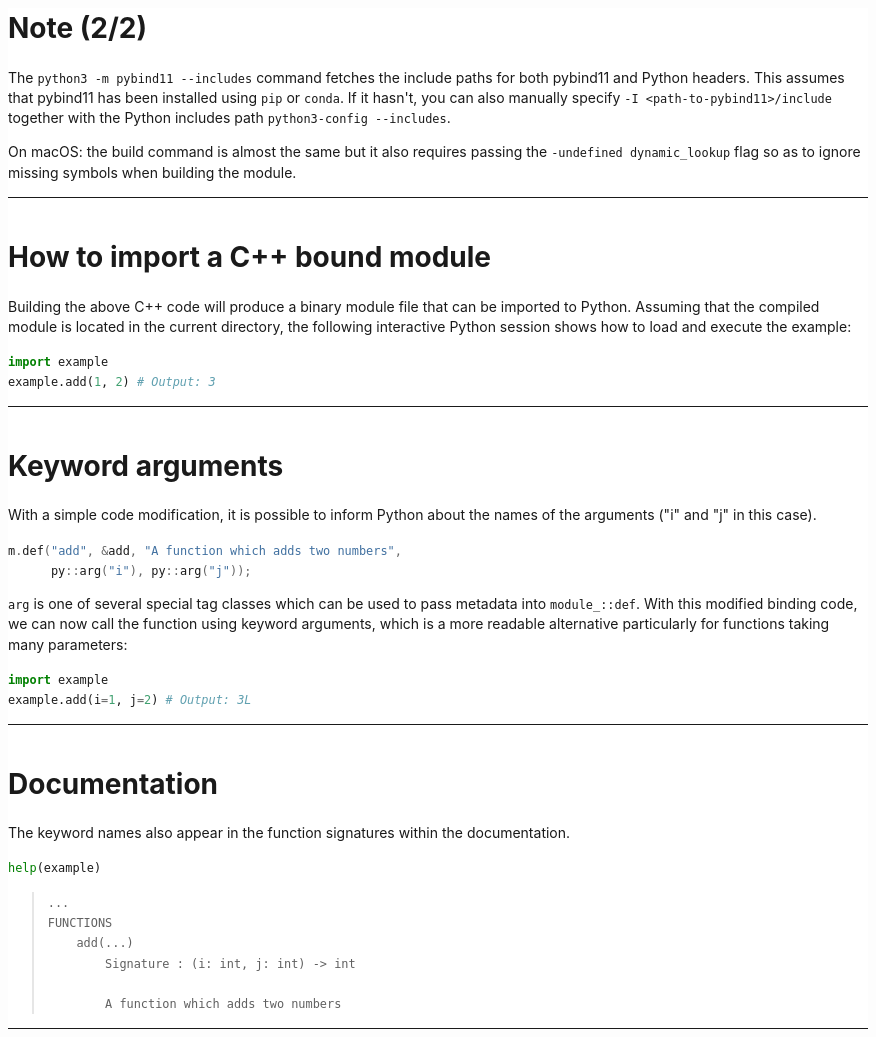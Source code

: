 
# Note (2/2)

The `python3 -m pybind11 --includes` command fetches the include paths for both pybind11 and Python headers. This assumes that pybind11 has been installed using `pip` or `conda`. If it hasn't, you can also manually specify `-I <path-to-pybind11>/include` together with the Python includes path `python3-config --includes`.

On macOS: the build command is almost the same but it also requires passing the `-undefined dynamic_lookup` flag so as to ignore missing symbols when building the module.

---

# How to import a C++ bound module

Building the above C++ code will produce a binary module file that can be imported to Python. Assuming that the compiled module is located in the current directory, the following interactive Python session shows how to load and execute the example:

```python
import example
example.add(1, 2) # Output: 3
```

---

# Keyword arguments

With a simple code modification, it is possible to inform Python about the names of the arguments ("i" and "j" in this case).

```cpp
m.def("add", &add, "A function which adds two numbers",
      py::arg("i"), py::arg("j"));
```

`arg` is one of several special tag classes which can be used to pass metadata into `module_::def`. With this modified binding code, we can now call the function using keyword arguments, which is a more readable alternative particularly for functions taking many parameters:

```python
import example
example.add(i=1, j=2) # Output: 3L
```

---

# Documentation

The keyword names also appear in the function signatures within the documentation.

```python
help(example)
```
>    ```
>    ...
>    FUNCTIONS
>        add(...)
>            Signature : (i: int, j: int) -> int
>
>            A function which adds two numbers
>    ```

---